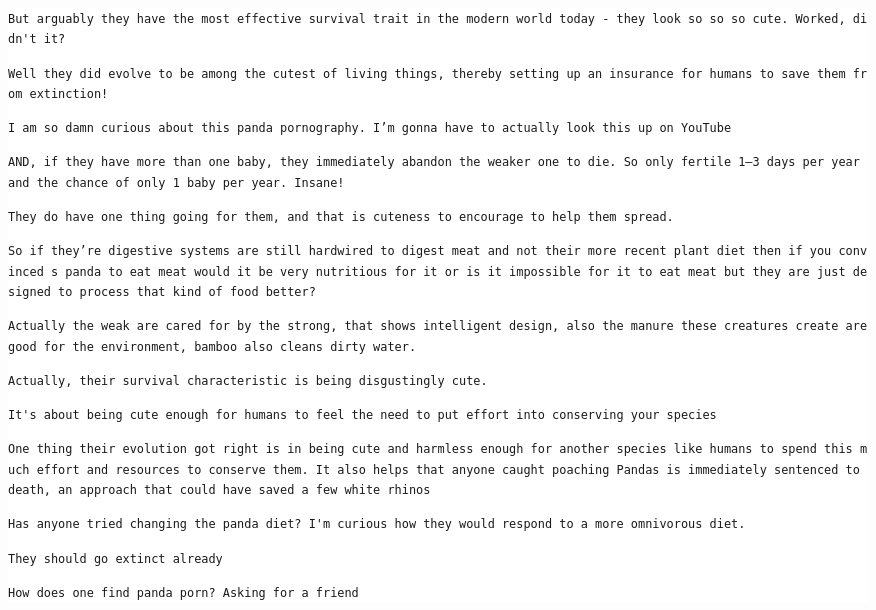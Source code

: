 ```
But arguably they have the most effective survival trait in the modern world today - they look so so so cute. Worked, didn't it?
```

```
Well they did evolve to be among the cutest of living things, thereby setting up an insurance for humans to save them from extinction!
```

```
I am so damn curious about this panda pornography. I’m gonna have to actually look this up on YouTube
```

```
AND, if they have more than one baby, they immediately abandon the weaker one to die. So only fertile 1–3 days per year and the chance of only 1 baby per year. Insane!
```

```
They do have one thing going for them, and that is cuteness to encourage to help them spread.
```

```
So if they’re digestive systems are still hardwired to digest meat and not their more recent plant diet then if you convinced s panda to eat meat would it be very nutritious for it or is it impossible for it to eat meat but they are just designed to process that kind of food better?
```

```
Actually the weak are cared for by the strong, that shows intelligent design, also the manure these creatures create are good for the environment, bamboo also cleans dirty water.
```

```
Actually, their survival characteristic is being disgustingly cute.
```

```
It's about being cute enough for humans to feel the need to put effort into conserving your species
```

```
One thing their evolution got right is in being cute and harmless enough for another species like humans to spend this much effort and resources to conserve them. It also helps that anyone caught poaching Pandas is immediately sentenced to death, an approach that could have saved a few white rhinos
```

```
Has anyone tried changing the panda diet? I'm curious how they would respond to a more omnivorous diet.
```

```
They should go extinct already
```

```
How does one find panda porn? Asking for a friend
```
